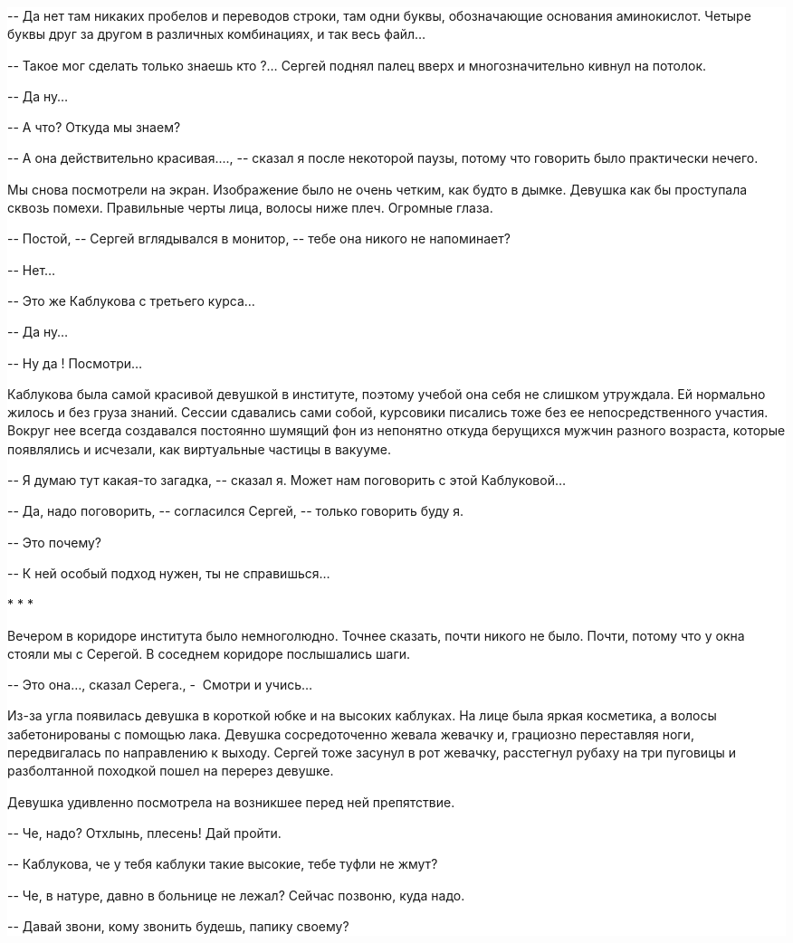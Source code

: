 -- Да нет там никаких пробелов и переводов строки, там одни буквы, обозначающие основания аминокислот. Четыре буквы друг за другом в различных комбинациях, и так весь файл… 

-- Такое мог сделать только знаешь кто ?… Сергей поднял палец вверх и многозначительно кивнул на потолок. 

-- Да ну… 

-- А что? Откуда мы знаем? 

-- А она действительно красивая...., -- сказал я после некоторой паузы, потому что говорить было практически нечего. 

Мы снова посмотрели на экран. Изображение было не очень четким, как будто в дымке. Девушка как бы проступала сквозь помехи. Правильные черты лица, волосы ниже плеч. Огромные глаза. 

-- Постой, -- Сергей вглядывался в монитор, -- тебе она никого не напоминает? 

-- Нет… 

-- Это же Каблукова с третьего курса… 

-- Да ну… 

-- Ну да ! Посмотри… 

Каблукова была самой красивой девушкой в институте, поэтому учебой она себя не слишком утруждала. Ей нормально жилось и без груза знаний. Сессии сдавались сами собой, курсовики писались тоже без ее непосредственного участия. Вокруг нее всегда создавался постоянно шумящий фон из непонятно откуда берущихся мужчин разного возраста, которые появлялись и исчезали, как виртуальные частицы в вакууме. 

-- Я думаю тут какая-то загадка, -- сказал я. Может нам поговорить с этой Каблуковой… 

-- Да, надо поговорить, -- согласился Сергей, -- только говорить буду я. 

-- Это почему? 

-- К ней особый подход нужен, ты не справишься… 


\* \* \*

 
Вечером в коридоре института было немноголюдно. Точнее сказать, почти никого не было. Почти, потому что у окна стояли мы с Серегой. В соседнем коридоре послышались шаги. 

-- Это она…, сказал Серега., -  Смотри и учись… 

Из-за угла появилась девушка в короткой юбке и на высоких каблуках. На лице была яркая косметика, а волосы забетонированы с помощью лака. Девушка сосредоточенно жевала жевачку и, грациозно переставляя ноги, передвигалась по направлению к выходу. Сергей тоже засунул в рот жевачку, расстегнул рубаху на три пуговицы и разболтанной походкой пошел на перерез девушке. 

Девушка удивленно посмотрела на возникшее перед ней препятствие. 

-- Че, надо? Отхлынь, плесень! Дай пройти. 

-- Каблукова, че у тебя каблуки такие высокие, тебе туфли не жмут? 

-- Че, в натуре, давно в больнице не лежал? Сейчас позвоню, куда надо. 

-- Давай звони, кому звонить будешь, папику своему? 
